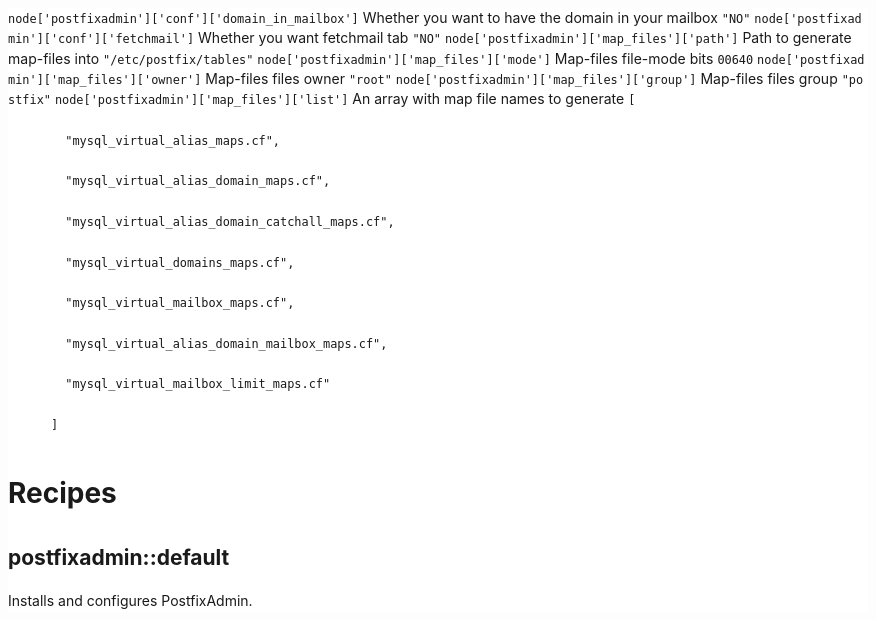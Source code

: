   <tr>
    <td><code>node['postfixadmin']['conf']['domain_in_mailbox']</code></td>
    <td>Whether you want to have the domain in your mailbox</td>
    <td><code>"NO"</code></td>
  </tr>
  <tr>
    <td><code>node['postfixadmin']['conf']['fetchmail']</code></td>
    <td>Whether you want fetchmail tab</td>
    <td><code>"NO"</code></td>
  </tr>
  <tr>
    <td><code>node['postfixadmin']['map_files']['path']</code></td>
    <td>Path to generate map-files into</td>
    <td><code>"/etc/postfix/tables"</code></td>
  </tr>
  <tr>
    <td><code>node['postfixadmin']['map_files']['mode']</code></td>
    <td>Map-files file-mode bits</td>
    <td><code>00640</code></td>
  </tr>
  <tr>
    <td><code>node['postfixadmin']['map_files']['owner']</code></td>
    <td>Map-files files owner</td>
    <td><code>"root"</code></td>
  </tr>
  <tr>
    <td><code>node['postfixadmin']['map_files']['group']</code></td>
    <td>Map-files files group</td>
    <td><code>"postfix"</code></td>
  </tr>
  <tr>
    <td><code>node['postfixadmin']['map_files']['list']</code></td>
    <td>An array with map file names to generate</td>
    <td><code>[<br/>
      &nbsp;&nbsp;"mysql_virtual_alias_maps.cf",<br/>
      &nbsp;&nbsp;"mysql_virtual_alias_domain_maps.cf",<br/>
      &nbsp;&nbsp;"mysql_virtual_alias_domain_catchall_maps.cf",<br/>
      &nbsp;&nbsp;"mysql_virtual_domains_maps.cf",<br/>
      &nbsp;&nbsp;"mysql_virtual_mailbox_maps.cf",<br/>
      &nbsp;&nbsp;"mysql_virtual_alias_domain_mailbox_maps.cf",<br/>
      &nbsp;&nbsp;"mysql_virtual_mailbox_limit_maps.cf"<br/>
      ]</code></td>
  </tr>
</table>

Recipes
=======

## postfixadmin::default

Installs and configures PostfixAdmin.
